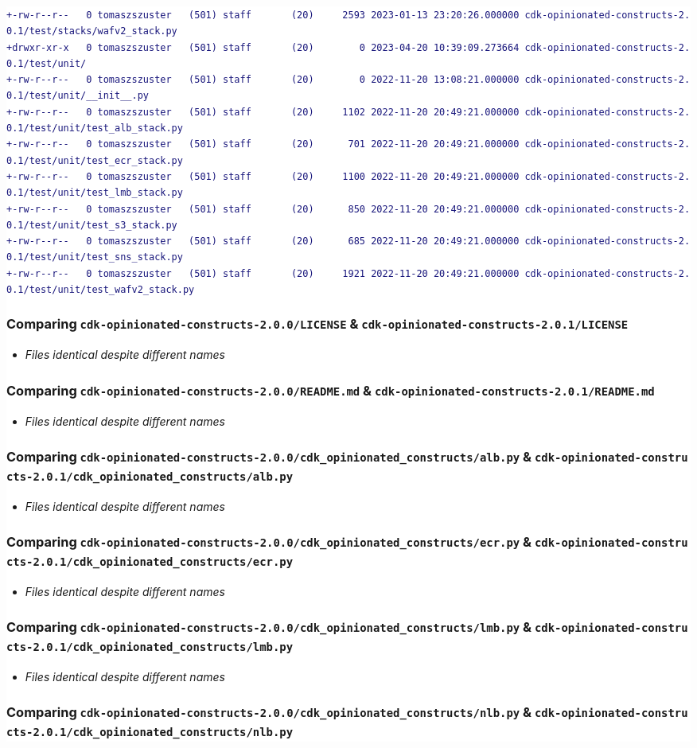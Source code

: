 ```diff
+-rw-r--r--   0 tomaszszuster   (501) staff       (20)     2593 2023-01-13 23:20:26.000000 cdk-opinionated-constructs-2.0.1/test/stacks/wafv2_stack.py
+drwxr-xr-x   0 tomaszszuster   (501) staff       (20)        0 2023-04-20 10:39:09.273664 cdk-opinionated-constructs-2.0.1/test/unit/
+-rw-r--r--   0 tomaszszuster   (501) staff       (20)        0 2022-11-20 13:08:21.000000 cdk-opinionated-constructs-2.0.1/test/unit/__init__.py
+-rw-r--r--   0 tomaszszuster   (501) staff       (20)     1102 2022-11-20 20:49:21.000000 cdk-opinionated-constructs-2.0.1/test/unit/test_alb_stack.py
+-rw-r--r--   0 tomaszszuster   (501) staff       (20)      701 2022-11-20 20:49:21.000000 cdk-opinionated-constructs-2.0.1/test/unit/test_ecr_stack.py
+-rw-r--r--   0 tomaszszuster   (501) staff       (20)     1100 2022-11-20 20:49:21.000000 cdk-opinionated-constructs-2.0.1/test/unit/test_lmb_stack.py
+-rw-r--r--   0 tomaszszuster   (501) staff       (20)      850 2022-11-20 20:49:21.000000 cdk-opinionated-constructs-2.0.1/test/unit/test_s3_stack.py
+-rw-r--r--   0 tomaszszuster   (501) staff       (20)      685 2022-11-20 20:49:21.000000 cdk-opinionated-constructs-2.0.1/test/unit/test_sns_stack.py
+-rw-r--r--   0 tomaszszuster   (501) staff       (20)     1921 2022-11-20 20:49:21.000000 cdk-opinionated-constructs-2.0.1/test/unit/test_wafv2_stack.py
```

### Comparing `cdk-opinionated-constructs-2.0.0/LICENSE` & `cdk-opinionated-constructs-2.0.1/LICENSE`

 * *Files identical despite different names*

### Comparing `cdk-opinionated-constructs-2.0.0/README.md` & `cdk-opinionated-constructs-2.0.1/README.md`

 * *Files identical despite different names*

### Comparing `cdk-opinionated-constructs-2.0.0/cdk_opinionated_constructs/alb.py` & `cdk-opinionated-constructs-2.0.1/cdk_opinionated_constructs/alb.py`

 * *Files identical despite different names*

### Comparing `cdk-opinionated-constructs-2.0.0/cdk_opinionated_constructs/ecr.py` & `cdk-opinionated-constructs-2.0.1/cdk_opinionated_constructs/ecr.py`

 * *Files identical despite different names*

### Comparing `cdk-opinionated-constructs-2.0.0/cdk_opinionated_constructs/lmb.py` & `cdk-opinionated-constructs-2.0.1/cdk_opinionated_constructs/lmb.py`

 * *Files identical despite different names*

### Comparing `cdk-opinionated-constructs-2.0.0/cdk_opinionated_constructs/nlb.py` & `cdk-opinionated-constructs-2.0.1/cdk_opinionated_constructs/nlb.py`
